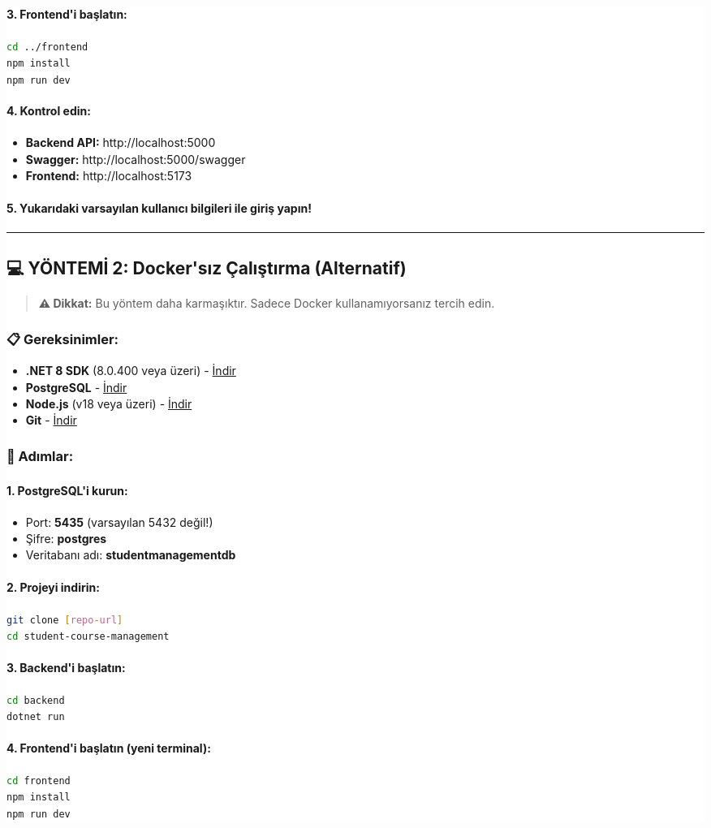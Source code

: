 #### 3. Frontend'i başlatın:
```bash
cd ../frontend
npm install
npm run dev
```

#### 4. Kontrol edin:
- **Backend API:** http://localhost:5000
- **Swagger:** http://localhost:5000/swagger
- **Frontend:** http://localhost:5173

#### 5. Yukarıdaki varsayılan kullanıcı bilgileri ile giriş yapın!

---

## 💻 YÖNTEMİ 2: Docker'sız Çalıştırma (Alternatif)

> **⚠️ Dikkat:** Bu yöntem daha karmaşıktır. Sadece Docker kullanamıyorsanız tercih edin.

### 📋 Gereksinimler:
- **.NET 8 SDK** (8.0.400 veya üzeri) - [İndir](https://dotnet.microsoft.com/download)
- **PostgreSQL** - [İndir](https://www.postgresql.org/download/)
- **Node.js** (v18 veya üzeri) - [İndir](https://nodejs.org/)
- **Git** - [İndir](https://git-scm.com/downloads)

### 🔧 Adımlar:

#### 1. PostgreSQL'i kurun:
- Port: **5435** (varsayılan 5432 değil!)
- Şifre: **postgres**
- Veritabanı adı: **studentmanagementdb**

#### 2. Projeyi indirin:
```bash
git clone [repo-url]
cd student-course-management
```

#### 3. Backend'i başlatın:
```bash
cd backend
dotnet run
```

#### 4. Frontend'i başlatın (yeni terminal):
```bash
cd frontend
npm install
npm run dev
```
